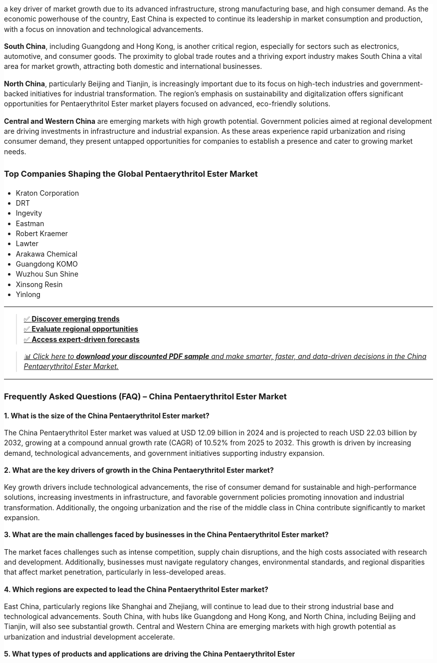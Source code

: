 a key driver of market growth due to its advanced infrastructure, strong manufacturing base, and high consumer demand. As the economic powerhouse of the country, East China is expected to continue its leadership in market consumption and production, with a focus on innovation and technological advancements.</p><p class="" data-start="801" data-end="1129"><strong data-start="801" data-end="816">South China</strong>, including Guangdong and Hong Kong, is another critical region, especially for sectors such as electronics, automotive, and consumer goods. The proximity to global trade routes and a thriving export industry makes South China a vital area for market growth, attracting both domestic and international businesses.</p><p class="" data-start="1131" data-end="1474"><strong data-start="1131" data-end="1146">North China</strong>, particularly Beijing and Tianjin, is increasingly important due to its focus on high-tech industries and government-backed initiatives for industrial transformation. The region&rsquo;s emphasis on sustainability and digitalization offers significant opportunities for Pentaerythritol Ester market players focused on advanced, eco-friendly solutions.</p><p class="" data-start="1476" data-end="1854"><strong data-start="1476" data-end="1505">Central and Western China</strong> are emerging markets with high growth potential. Government policies aimed at regional development are driving investments in infrastructure and industrial expansion. As these areas experience rapid urbanization and rising consumer demand, they present untapped opportunities for companies to establish a presence and cater to growing market needs.</p><p class="" data-start="1856" data-end="2046"><h3>Top Companies Shaping the Global Pentaerythritol Ester Market </h3><ul><li>Kraton Corporation</li><li>DRT</li><li>Ingevity</li><li>Eastman</li><li>Robert Kraemer</li><li>Lawter</li><li>Arakawa Chemical</li><li>Guangdong KOMO</li><li>Wuzhou Sun Shine</li><li>Xinsong Resin</li><li>Yinlong</li></ul></p><hr /><blockquote><p><a href="https://www.marketresearchintellect.com/ask-for-discount/?rid=1068798&amp;utm_source=Github-China&amp;utm_medium=031">✅ <strong data-start="617" data-end="645">Discover emerging trends</strong></a><br data-start="645" data-end="648" /><a href="https://www.marketresearchintellect.com/ask-for-discount/?rid=1068798&amp;utm_source=Github-China&amp;utm_medium=031"> ✅ <strong data-start="650" data-end="685">Evaluate regional opportunities</strong></a><br data-start="685" data-end="688" /><a href="https://www.marketresearchintellect.com/ask-for-discount/?rid=1068798&amp;utm_source=Github-China&amp;utm_medium=031"> ✅ <strong data-start="690" data-end="724">Access expert-driven forecasts</strong></a></p></blockquote><blockquote><p class="" data-start="728" data-end="864"><a href="https://www.marketresearchintellect.com/ask-for-discount/?rid=1068798&amp;utm_source=Github-China&amp;utm_medium=031"><em>📊 Click&nbsp;here to <strong data-start="746" data-end="785">download your discounted PDF sample</strong> and make smarter, faster, and data-driven decisions in the China Pentaerythritol Ester Market.</em></a></p></blockquote><hr /><h3 class="" data-start="169" data-end="229"><strong data-start="173" data-end="229">Frequently Asked Questions (FAQ) &ndash; China Pentaerythritol Ester Market</strong></h3><p class="" data-start="231" data-end="601"><strong data-start="231" data-end="280">1. What is the size of the China Pentaerythritol Ester market?</strong></p><p class="" data-start="231" data-end="601">The China Pentaerythritol Ester market was valued at USD 12.09 billion in 2024 and is projected to reach USD 22.03 billion by 2032, growing at a compound annual growth rate (CAGR) of 10.52% from 2025 to 2032. This growth is driven by increasing demand, technological advancements, and government initiatives supporting industry expansion.</p><p class="" data-start="603" data-end="1058"><strong data-start="603" data-end="670">2. What are the key drivers of growth in the China Pentaerythritol Ester market?</strong></p><p class="" data-start="603" data-end="1058">Key growth drivers include technological advancements, the rise of consumer demand for sustainable and high-performance solutions, increasing investments in infrastructure, and favorable government policies promoting innovation and industrial transformation. Additionally, the ongoing urbanization and the rise of the middle class in China contribute significantly to market expansion.</p><p class="" data-start="1060" data-end="1466"><strong data-start="1060" data-end="1141">3. What are the main challenges faced by businesses in the China Pentaerythritol Ester market?</strong></p><p class="" data-start="1060" data-end="1466">The market faces challenges such as intense competition, supply chain disruptions, and the high costs associated with research and development. Additionally, businesses must navigate regulatory changes, environmental standards, and regional disparities that affect market penetration, particularly in less-developed areas.</p><p class="" data-start="1468" data-end="1949"><strong data-start="1468" data-end="1532">4. Which regions are expected to lead the China Pentaerythritol Ester market?</strong></p><p class="" data-start="1468" data-end="1949">East China, particularly regions like Shanghai and Zhejiang, will continue to lead due to their strong industrial base and technological advancements. South China, with hubs like Guangdong and Hong Kong, and North China, including Beijing and Tianjin, will also see substantial growth. Central and Western China are emerging markets with high growth potential as urbanization and industrial development accelerate.</p><p class="" data-start="1951" data-end="2402"><strong data-start="1951" data-end="2032">5. What types of products and applications are driving the China Pentaerythritol Ester